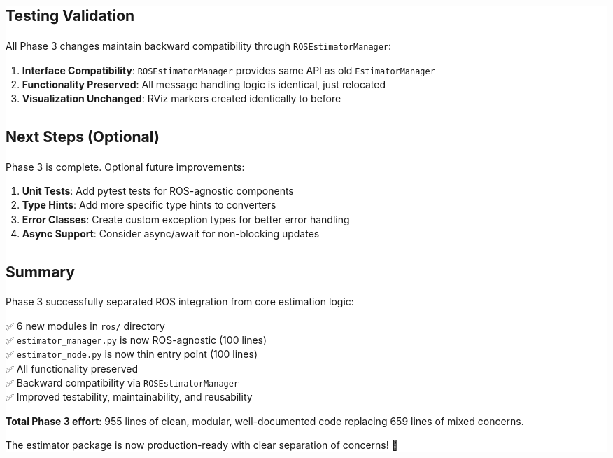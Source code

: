 ## Testing Validation

All Phase 3 changes maintain backward compatibility through `ROSEstimatorManager`:

1. **Interface Compatibility**: `ROSEstimatorManager` provides same API as old `EstimatorManager`
2. **Functionality Preserved**: All message handling logic is identical, just relocated
3. **Visualization Unchanged**: RViz markers created identically to before

## Next Steps (Optional)

Phase 3 is complete. Optional future improvements:

1. **Unit Tests**: Add pytest tests for ROS-agnostic components
2. **Type Hints**: Add more specific type hints to converters
3. **Error Classes**: Create custom exception types for better error handling
4. **Async Support**: Consider async/await for non-blocking updates

## Summary

Phase 3 successfully separated ROS integration from core estimation logic:

✅ 6 new modules in `ros/` directory  
✅ `estimator_manager.py` is now ROS-agnostic (100 lines)  
✅ `estimator_node.py` is now thin entry point (100 lines)  
✅ All functionality preserved  
✅ Backward compatibility via `ROSEstimatorManager`  
✅ Improved testability, maintainability, and reusability

**Total Phase 3 effort**: 955 lines of clean, modular, well-documented code replacing 659 lines of mixed concerns.

The estimator package is now production-ready with clear separation of concerns! 🎉
